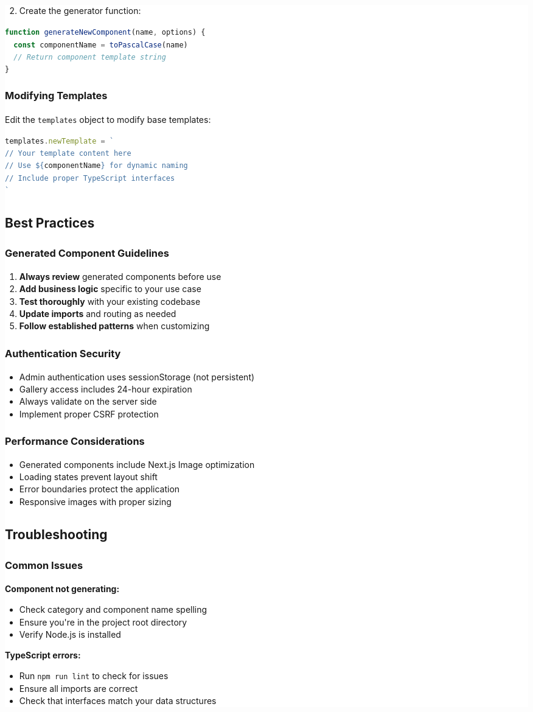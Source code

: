 2. Create the generator function:
```javascript
function generateNewComponent(name, options) {
  const componentName = toPascalCase(name)
  // Return component template string
}
```

### Modifying Templates

Edit the `templates` object to modify base templates:
```javascript
templates.newTemplate = `
// Your template content here
// Use ${componentName} for dynamic naming
// Include proper TypeScript interfaces
`
```

## Best Practices

### Generated Component Guidelines
1. **Always review** generated components before use
2. **Add business logic** specific to your use case
3. **Test thoroughly** with your existing codebase
4. **Update imports** and routing as needed
5. **Follow established patterns** when customizing

### Authentication Security
- Admin authentication uses sessionStorage (not persistent)
- Gallery access includes 24-hour expiration
- Always validate on the server side
- Implement proper CSRF protection

### Performance Considerations
- Generated components include Next.js Image optimization
- Loading states prevent layout shift
- Error boundaries protect the application
- Responsive images with proper sizing

## Troubleshooting

### Common Issues

**Component not generating:**
- Check category and component name spelling
- Ensure you're in the project root directory
- Verify Node.js is installed

**TypeScript errors:**
- Run `npm run lint` to check for issues
- Ensure all imports are correct
- Check that interfaces match your data structures
